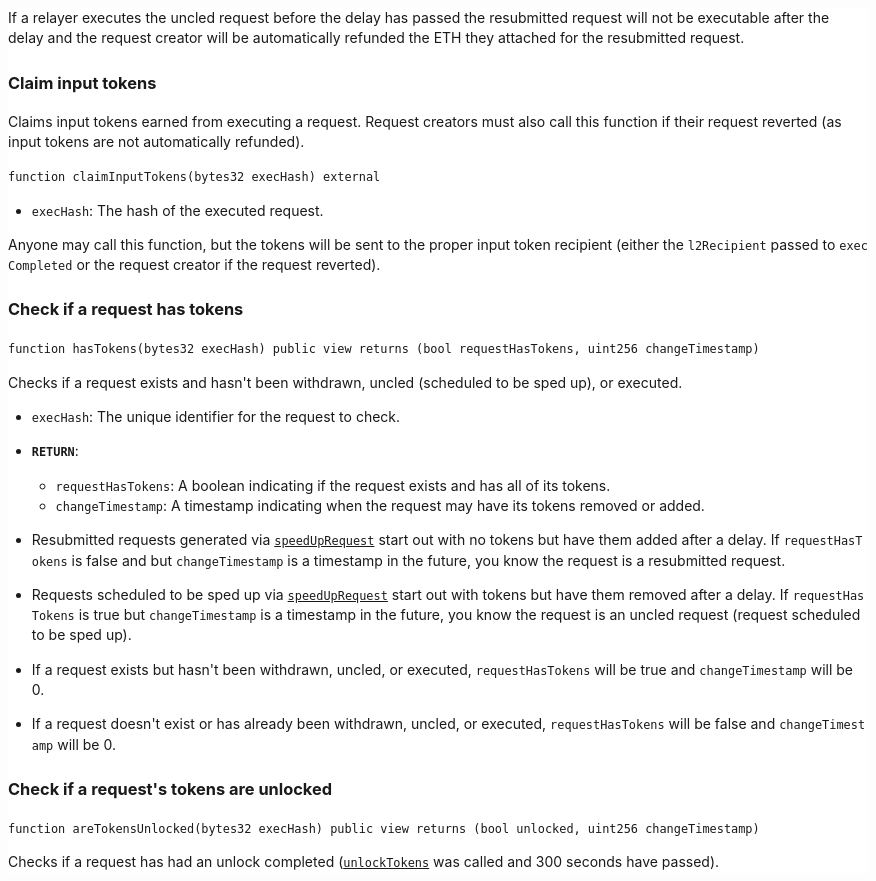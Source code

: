 If a relayer executes the uncled request before the delay has passed the resubmitted request will not be executable after the delay and the request creator will be automatically refunded the ETH they attached for the resubmitted request.

### Claim input tokens

Claims input tokens earned from executing a request. Request creators must also call this function if their request reverted (as input tokens are not automatically refunded).

```solidity
function claimInputTokens(bytes32 execHash) external
```

- `execHash`: The hash of the executed request.

Anyone may call this function, but the tokens will be sent to the proper input token recipient (either the `l2Recipient` passed to `execCompleted` or the request creator if the request reverted).

### Check if a request has tokens

```solidity
function hasTokens(bytes32 execHash) public view returns (bool requestHasTokens, uint256 changeTimestamp)
```

Checks if a request exists and hasn't been withdrawn, uncled (scheduled to be sped up), or executed.

- `execHash`: The unique identifier for the request to check.

- **`RETURN`**:

  - `requestHasTokens`: A boolean indicating if the request exists and has all of its tokens.
  - `changeTimestamp`: A timestamp indicating when the request may have its tokens removed or added.

* Resubmitted requests generated via [`speedUpRequest`](#speed-up-a-request) start out with no tokens but have them added after a delay. If `requestHasTokens` is false and but `changeTimestamp` is a timestamp in the future, you know the request is a resubmitted request.

* Requests scheduled to be sped up via [`speedUpRequest`](#speed-up-a-request) start out with tokens but have them removed after a delay. If `requestHasTokens` is true but `changeTimestamp` is a timestamp in the future, you know the request is an uncled request (request scheduled to be sped up).

* If a request exists but hasn't been withdrawn, uncled, or executed, `requestHasTokens` will be true and `changeTimestamp` will be 0.

* If a request doesn't exist or has already been withdrawn, uncled, or executed, `requestHasTokens` will be false and `changeTimestamp` will be 0.

### Check if a request's tokens are unlocked

```solidity
function areTokensUnlocked(bytes32 execHash) public view returns (bool unlocked, uint256 changeTimestamp)
```

Checks if a request has had an unlock completed ([`unlockTokens`](#unlock-tokens) was called and 300 seconds have passed).
